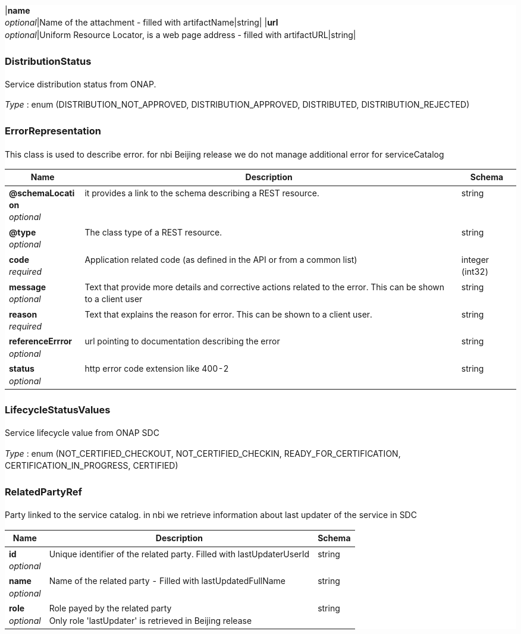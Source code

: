 |**name**  <br>*optional*|Name of the attachment - filled with artifactName|string|
|**url**  <br>*optional*|Uniform Resource Locator, is a web page address - filled with artifactURL|string|


<a name="distributionstatus"></a>
### DistributionStatus
Service distribution status from ONAP.

*Type* : enum (DISTRIBUTION_NOT_APPROVED, DISTRIBUTION_APPROVED, DISTRIBUTED, DISTRIBUTION_REJECTED)


<a name="errorrepresentation"></a>
### ErrorRepresentation
This class is used to describe error.
for nbi Beijing release we do not manage additional error for serviceCatalog


|Name|Description|Schema|
|---|---|---|
|**@schemaLocation**  <br>*optional*|it provides a link to the schema describing a REST resource.|string|
|**@type**  <br>*optional*|The class type of a REST resource.|string|
|**code**  <br>*required*|Application related code (as defined in the API or from a common list)|integer (int32)|
|**message**  <br>*optional*|Text that provide more details and corrective actions related to the error. This can be shown to a client user|string|
|**reason**  <br>*required*|Text that explains the reason for error. This can be shown to a client user.|string|
|**referenceErrror**  <br>*optional*|url pointing to documentation describing the error|string|
|**status**  <br>*optional*|http error code extension like 400-2|string|


<a name="lifecyclestatusvalues"></a>
### LifecycleStatusValues
Service lifecycle value from ONAP SDC

*Type* : enum (NOT_CERTIFIED_CHECKOUT, NOT_CERTIFIED_CHECKIN, READY_FOR_CERTIFICATION, CERTIFICATION_IN_PROGRESS, CERTIFIED)


<a name="relatedpartyref"></a>
### RelatedPartyRef
Party linked to the service catalog.
in nbi we retrieve information about last updater of the service in SDC


|Name|Description|Schema|
|---|---|---|
|**id**  <br>*optional*|Unique identifier of the related party. Filled with lastUpdaterUserId|string|
|**name**  <br>*optional*|Name of the related party - Filled with lastUpdatedFullName|string|
|**role**  <br>*optional*|Role payed by the related party<br>Only role 'lastUpdater' is retrieved in Beijing release|string|

